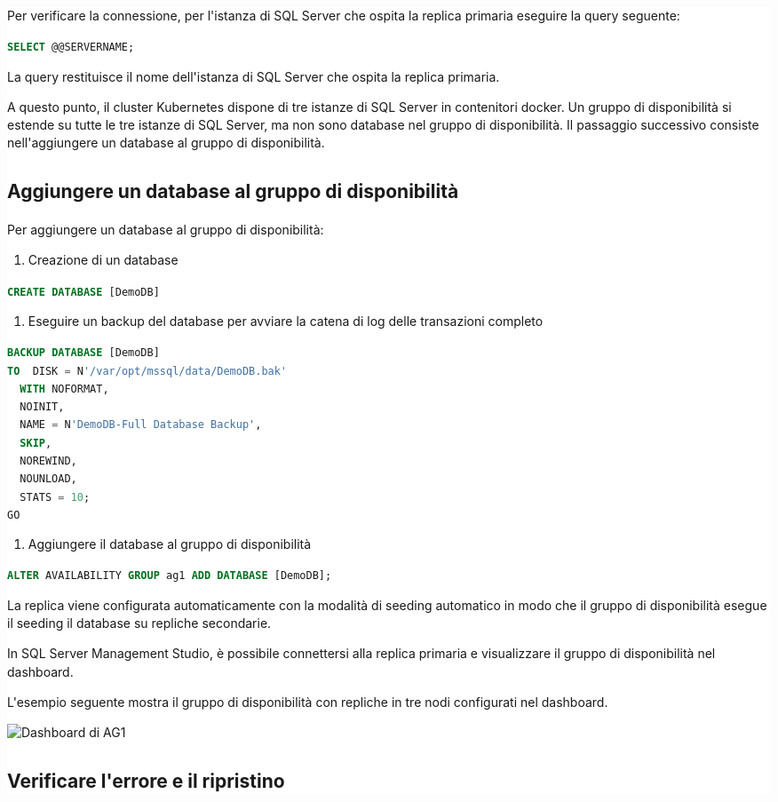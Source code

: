 Per verificare la connessione, per l'istanza di SQL Server che ospita la replica primaria eseguire la query seguente:

```sql
SELECT @@SERVERNAME;
```

La query restituisce il nome dell'istanza di SQL Server che ospita la replica primaria.

A questo punto, il cluster Kubernetes dispone di tre istanze di SQL Server in contenitori docker. Un gruppo di disponibilità si estende su tutte le tre istanze di SQL Server, ma non sono database nel gruppo di disponibilità. Il passaggio successivo consiste nell'aggiungere un database al gruppo di disponibilità.

## <a name="add-a-database-to-the-availability-group"></a>Aggiungere un database al gruppo di disponibilità

Per aggiungere un database al gruppo di disponibilità:

1. Creazione di un database

  ```sql
  CREATE DATABASE [DemoDB]
  ```

1. Eseguire un backup del database per avviare la catena di log delle transazioni completo

  ```sql
  BACKUP DATABASE [DemoDB] 
  TO  DISK = N'/var/opt/mssql/data/DemoDB.bak' 
    WITH NOFORMAT, 
    NOINIT,  
    NAME = N'DemoDB-Full Database Backup', 
    SKIP, 
    NOREWIND, 
    NOUNLOAD,  
    STATS = 10;
  GO
  ```

1. Aggiungere il database al gruppo di disponibilità

  ```sql
  ALTER AVAILABILITY GROUP ag1 ADD DATABASE [DemoDB]; 
  ```

La replica viene configurata automaticamente con la modalità di seeding automatico in modo che il gruppo di disponibilità esegue il seeding il database su repliche secondarie.

In SQL Server Management Studio, è possibile connettersi alla replica primaria e visualizzare il gruppo di disponibilità nel dashboard.

L'esempio seguente mostra il gruppo di disponibilità con repliche in tre nodi configurati nel dashboard.

![Dashboard di AG1](./media/tutorial-sql-server-ag-containers-kubernetes/ssms_AG1.png)

## <a name="verify-failure-and-recovery"></a>Verificare l'errore e il ripristino
